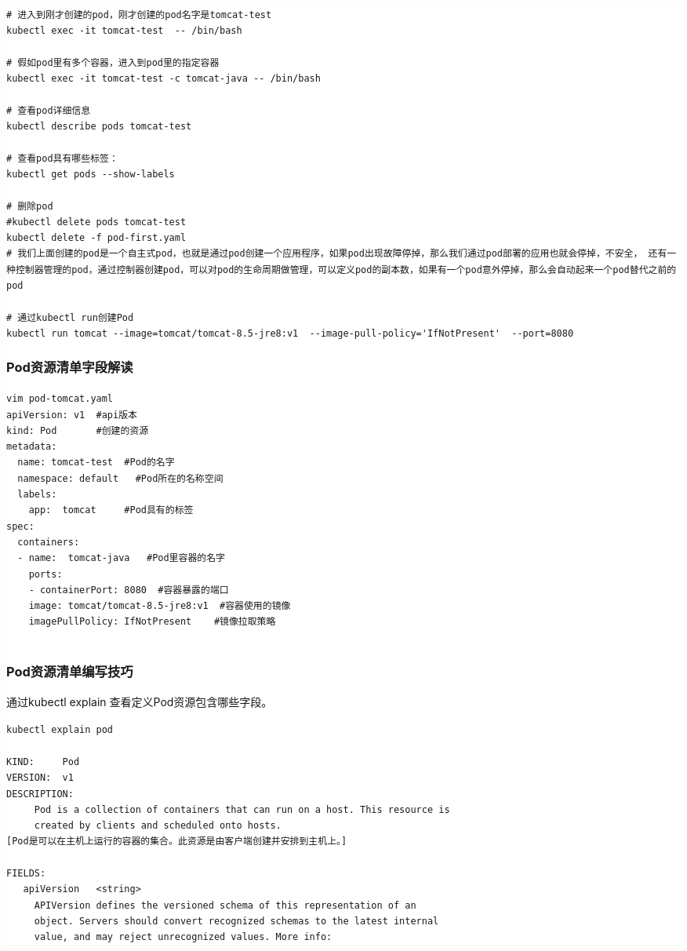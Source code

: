 ```
# 进入到刚才创建的pod，刚才创建的pod名字是tomcat-test
kubectl exec -it tomcat-test  -- /bin/bash

# 假如pod里有多个容器，进入到pod里的指定容器
kubectl exec -it tomcat-test -c tomcat-java -- /bin/bash

# 查看pod详细信息
kubectl describe pods tomcat-test

# 查看pod具有哪些标签：
kubectl get pods --show-labels

# 删除pod
#kubectl delete pods tomcat-test
kubectl delete -f pod-first.yaml
# 我们上面创建的pod是一个自主式pod，也就是通过pod创建一个应用程序，如果pod出现故障停掉，那么我们通过pod部署的应用也就会停掉，不安全， 还有一种控制器管理的pod，通过控制器创建pod，可以对pod的生命周期做管理，可以定义pod的副本数，如果有一个pod意外停掉，那么会自动起来一个pod替代之前的pod

# 通过kubectl run创建Pod
kubectl run tomcat --image=tomcat/tomcat-8.5-jre8:v1  --image-pull-policy='IfNotPresent'  --port=8080

```

### Pod资源清单字段解读

```
vim pod-tomcat.yaml
apiVersion: v1  #api版本
kind: Pod       #创建的资源
metadata:    
  name: tomcat-test  #Pod的名字
  namespace: default   #Pod所在的名称空间
  labels:
    app:  tomcat     #Pod具有的标签
spec:
  containers:
  - name:  tomcat-java   #Pod里容器的名字
    ports:
    - containerPort: 8080  #容器暴露的端口
    image: tomcat/tomcat-8.5-jre8:v1  #容器使用的镜像
    imagePullPolicy: IfNotPresent    #镜像拉取策略
    
```

### Pod资源清单编写技巧

通过kubectl explain 查看定义Pod资源包含哪些字段。

```
kubectl explain pod

KIND:     Pod
VERSION:  v1
DESCRIPTION:
     Pod is a collection of containers that can run on a host. This resource is
     created by clients and scheduled onto hosts.
[Pod是可以在主机上运行的容器的集合。此资源是由客户端创建并安排到主机上。]

FIELDS:
   apiVersion	<string>
     APIVersion defines the versioned schema of this representation of an
     object. Servers should convert recognized schemas to the latest internal
     value, and may reject unrecognized values. More info:
```